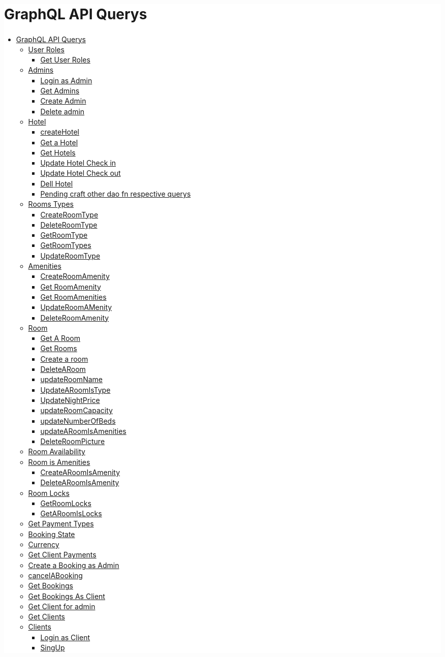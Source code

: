 # GraphQL API Querys
- [GraphQL API Querys](#graphql-api-querys)
  - [User Roles](#user-roles)
    - [Get User Roles](#get-user-roles)
  - [Admins](#admins)
    - [Login as Admin](#login-as-admin)
    - [Get Admins](#get-admins)
    - [Create Admin](#create-admin)
    - [Delete admin](#delete-admin)
  - [Hotel](#hotel)
    - [createHotel](#createhotel)
    - [Get a Hotel](#get-a-hotel)
    - [Get Hotels](#get-hotels)
    - [Update Hotel Check in](#update-hotel-check-in)
    - [Update Hotel Check out](#update-hotel-check-out)
    - [Dell Hotel](#dell-hotel)
    - [Pending craft other dao fn respective querys](#pending-craft-other-dao-fn-respective-querys)
  - [Rooms Types](#rooms-types)
    - [CreateRoomType](#createroomtype)
    - [DeleteRoomType](#deleteroomtype)
    - [GetRoomType](#getroomtype)
    - [GetRoomTypes](#getroomtypes)
    - [UpdateRoomType](#updateroomtype)
  - [Amenities](#amenities)
    - [CreateRoomAmenity](#createroomamenity)
    - [Get RoomAmenity](#get-roomamenity)
    - [Get RoomAmenities](#get-roomamenities)
    - [UpdateRoomAMenity](#updateroomamenity)
    - [DeleteRoomAmenity](#deleteroomamenity)
  - [Room](#room)
    - [Get A Room](#get-a-room)
    - [Get Rooms](#get-rooms)
    - [Create a room](#create-a-room)
    - [DeleteARoom](#deletearoom)
    - [updateRoomName](#updateroomname)
    - [UpdateARoomIsType](#updatearoomistype)
    - [UpdateNightPrice](#updatenightprice)
    - [updateRoomCapacity](#updateroomcapacity)
    - [updateNumberOfBeds](#updatenumberofbeds)
    - [updateARoomIsAmenities](#updatearoomisamenities)
    - [DeleteRoomPicture](#deleteroompicture)
  - [Room Availability](#room-availability)
  - [Room is Amenities](#room-is-amenities)
    - [CreateARoomIsAmenity](#createaroomisamenity)
    - [DeleteARoomIsAmenity](#deletearoomisamenity)
  - [Room Locks](#room-locks)
    - [GetRoomLocks](#getroomlocks)
    - [GetARoomIsLocks](#getaroomislocks)
  - [Get Payment Types](#get-payment-types)
  - [Booking State](#booking-state)
  - [Currency](#currency)
  - [Get Client Payments](#get-client-payments)
  - [Create a Booking as Admin](#create-a-booking-as-admin)
  - [cancelABooking](#cancelabooking)
  - [Get Bookings](#get-bookings)
  - [Get Bookings As Client](#get-bookings-as-client)
  - [Get Client for admin](#get-client-for-admin)
  - [Get Clients](#get-clients)
  - [Clients](#clients)
    - [Login as Client](#login-as-client)
    - [SingUp](#singup)
